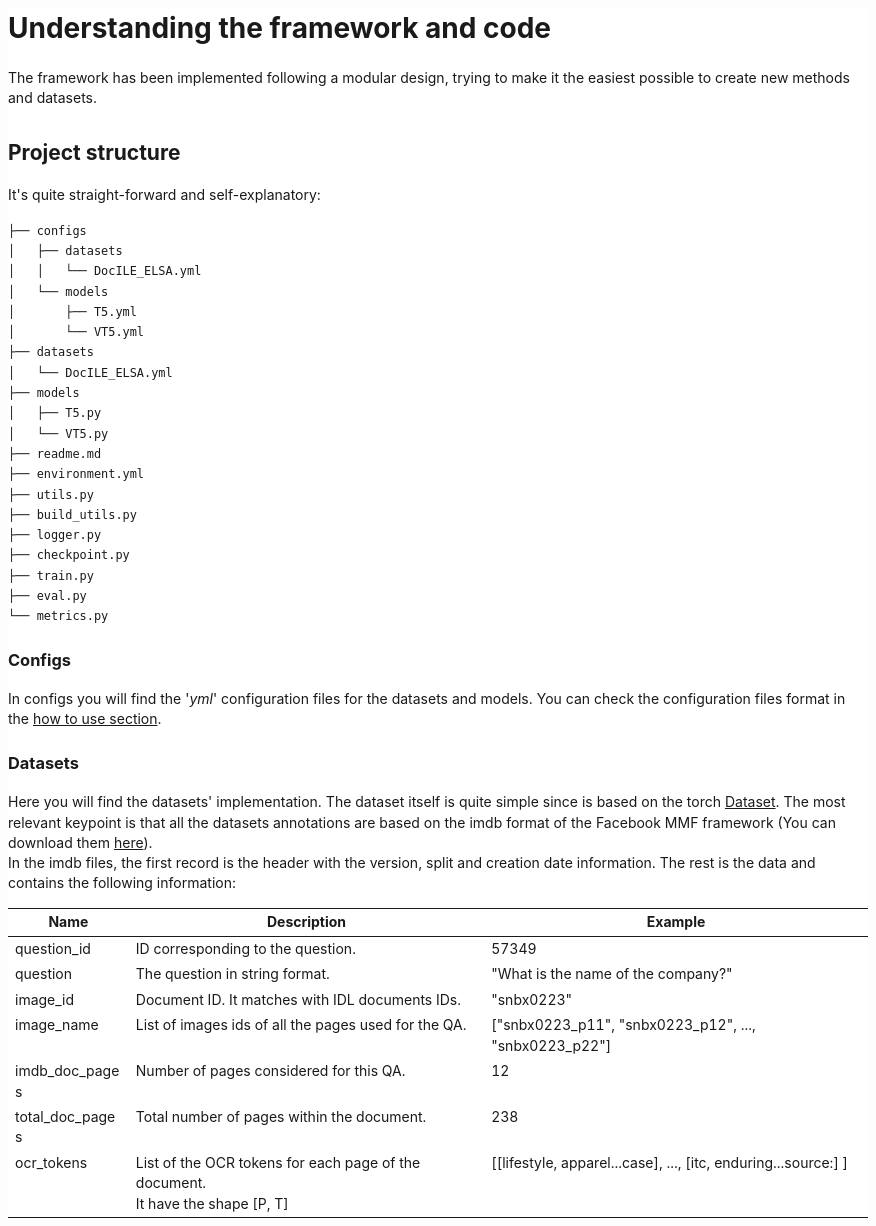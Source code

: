 
# Understanding the framework and code

The framework has been implemented following a modular design, trying to make it the easiest possible to create new methods and datasets.

## Project structure 

It's quite straight-forward and self-explanatory:

```maarkdown
├── configs
│   ├── datasets
│   │   └── DocILE_ELSA.yml
│   └── models
│       ├── T5.yml
│       └── VT5.yml
├── datasets
│   └── DocILE_ELSA.yml
├── models
│   ├── T5.py
│   └── VT5.py
├── readme.md
├── environment.yml
├── utils.py
├── build_utils.py
├── logger.py
├── checkpoint.py
├── train.py
├── eval.py
└── metrics.py

```

### Configs

In configs you will find the '_yml_' configuration files for the datasets and models. You can check the configuration files format in the [how to use section](how_to_use.md#datasets-configuration-files).


### Datasets

Here you will find the datasets' implementation. The dataset itself is quite simple since is based on the torch [Dataset](https://pytorch.org/docs/stable/data.html#torch.utils.data.Dataset). The most relevant keypoint is that all the datasets annotations are based on the imdb format of the Facebook MMF framework (You can download them [here](NotAvailableYet)). <br>
In the imdb files, the first record is the header with the version, split and creation date information. The rest is the data and contains the following information:

| Name                 | Description                                                                                                                        | Example                                                              |
|----------------------|------------------------------------------------------------------------------------------------------------------------------------|----------------------------------------------------------------------|
| question_id          | ID corresponding to the question.                                                                                                  | 57349                                                                |
| question             | The question in string format.                                                                                                     | "What is the name of the company?"                                   |
| image_id             | Document ID. It matches with IDL documents IDs.                                                                                    | "snbx0223"                                                           |
| image_name           | List of images ids of all the pages used for the QA.                                                                               | \["snbx0223_p11", "snbx0223_p12", ..., "snbx0223_p22"\]              |
| imdb_doc_pages       | Number of pages considered for this QA.                                                                                            | 12                                                                   |
| total_doc_pages      | Total number of pages within the document.                                                                                         | 238                                                                  |
| ocr_tokens           | List of the OCR tokens for each page of the document. <br>It have the shape \[P, T\]                                               | \[\[lifestyle, apparel...case\], ..., \[itc, enduring...source:\] \] |